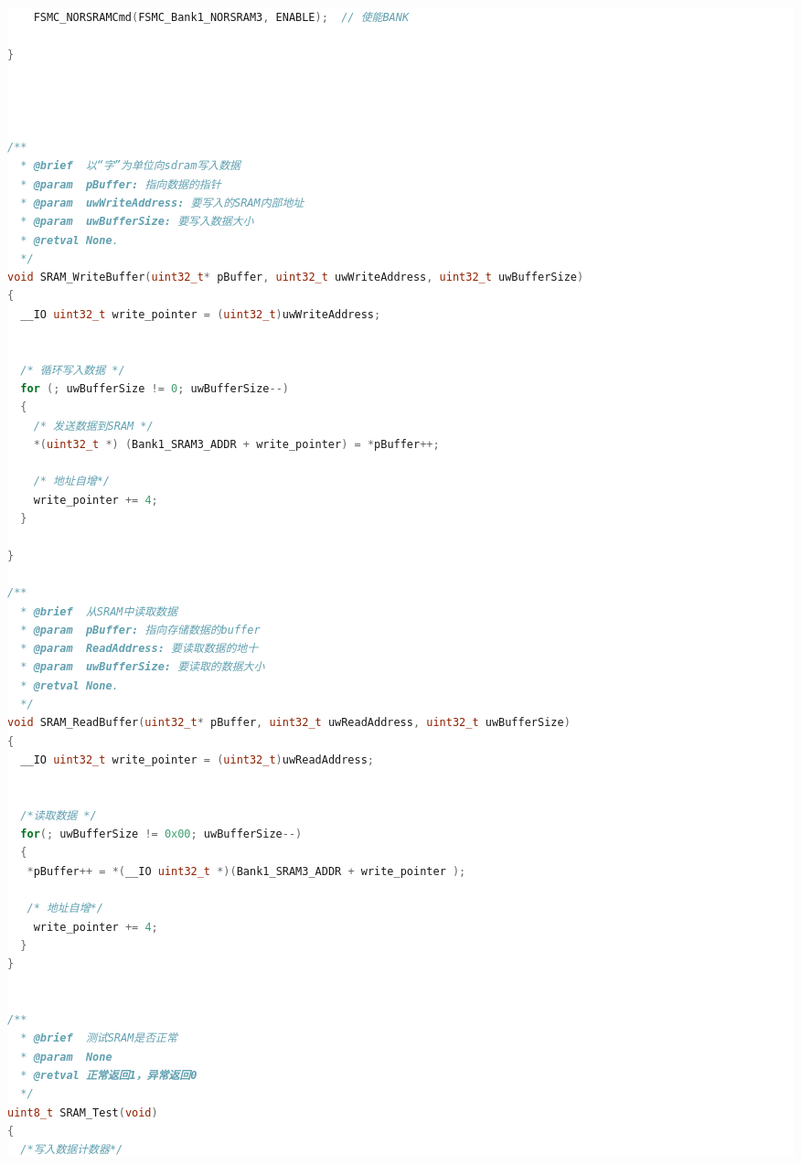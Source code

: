 ```c
	FSMC_NORSRAMCmd(FSMC_Bank1_NORSRAM3, ENABLE);  // 使能BANK										  
											
}
	  		



/**
  * @brief  以“字”为单位向sdram写入数据 
  * @param  pBuffer: 指向数据的指针 
  * @param  uwWriteAddress: 要写入的SRAM内部地址
  * @param  uwBufferSize: 要写入数据大小
  * @retval None.
  */
void SRAM_WriteBuffer(uint32_t* pBuffer, uint32_t uwWriteAddress, uint32_t uwBufferSize)
{
  __IO uint32_t write_pointer = (uint32_t)uwWriteAddress;
 

  /* 循环写入数据 */
  for (; uwBufferSize != 0; uwBufferSize--) 
  {
    /* 发送数据到SRAM */
    *(uint32_t *) (Bank1_SRAM3_ADDR + write_pointer) = *pBuffer++;

    /* 地址自增*/
    write_pointer += 4;
  }
    
}

/**
  * @brief  从SRAM中读取数据 
  * @param  pBuffer: 指向存储数据的buffer
  * @param  ReadAddress: 要读取数据的地十
  * @param  uwBufferSize: 要读取的数据大小
  * @retval None.
  */
void SRAM_ReadBuffer(uint32_t* pBuffer, uint32_t uwReadAddress, uint32_t uwBufferSize)
{
  __IO uint32_t write_pointer = (uint32_t)uwReadAddress;
  
  
  /*读取数据 */
  for(; uwBufferSize != 0x00; uwBufferSize--)
  {
   *pBuffer++ = *(__IO uint32_t *)(Bank1_SRAM3_ADDR + write_pointer );
    
   /* 地址自增*/
    write_pointer += 4;
  } 
}


/**
  * @brief  测试SRAM是否正常 
  * @param  None
  * @retval 正常返回1，异常返回0
  */
uint8_t SRAM_Test(void)
{
  /*写入数据计数器*/
```